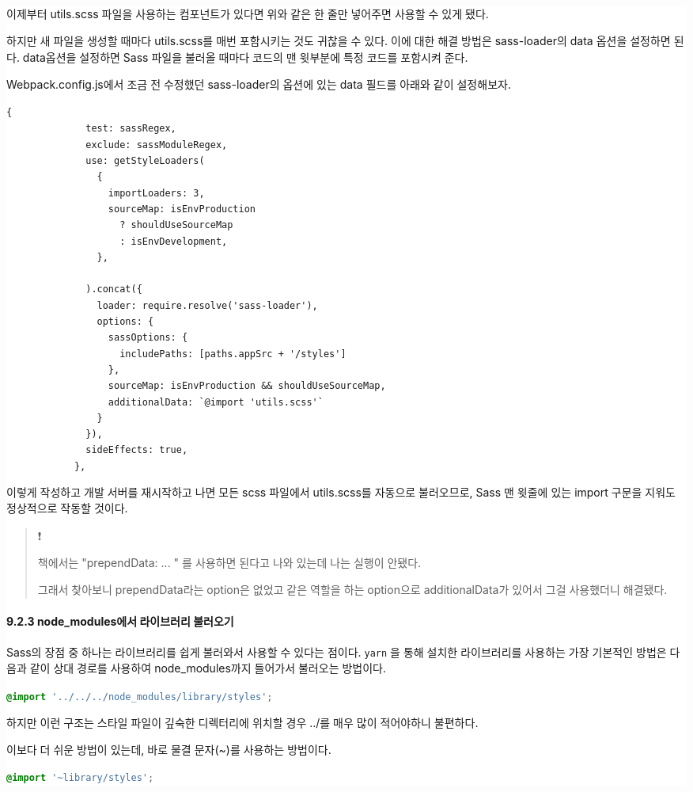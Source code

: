 이제부터 utils.scss 파일을 사용하는 컴포넌트가 있다면 위와 같은 한 줄만 넣어주면 사용할 수 있게 됐다.

하지만 새 파일을 생성할 때마다 utils.scss를 매번 포함시키는 것도 귀찮을 수 있다. 이에 대한 해결 방법은 sass-loader의 data 옵션을 설정하면 된다. data옵션을 설정하면 Sass 파일을 불러올 때마다 코드의 맨 윗부분에 특정 코드를 포함시켜 준다.

Webpack.config.js에서 조금 전 수정했던 sass-loader의 옵션에 있는 data 필드를 아래와 같이 설정해보자.

```react
{
              test: sassRegex,
              exclude: sassModuleRegex,
              use: getStyleLoaders(
                {
                  importLoaders: 3,
                  sourceMap: isEnvProduction
                    ? shouldUseSourceMap
                    : isEnvDevelopment,
                },
                
              ).concat({
                loader: require.resolve('sass-loader'),
                options: {
                  sassOptions: {
                    includePaths: [paths.appSrc + '/styles']
                  },
                  sourceMap: isEnvProduction && shouldUseSourceMap,
                  additionalData: `@import 'utils.scss'`
                }
              }),
              sideEffects: true,
            },
```

이렇게 작성하고 개발 서버를 재시작하고 나면 모든 scss 파일에서 utils.scss를 자동으로 불러오므로, Sass 맨 윗줄에 있는 import 구문을 지워도 정상적으로 작동할 것이다.

> ❗️
>
> 책에서는 "prependData: ... " 를 사용하면 된다고 나와 있는데 나는 실행이 안됐다.
>
> 그래서 찾아보니 prependData라는 option은 없었고 같은 역할을 하는 option으로 additionalData가 있어서 그걸 사용했더니 해결됐다.

#### 9.2.3 node_modules에서 라이브러리 불러오기

Sass의 장점 중 하나는 라이브러리를 쉽게 불러와서 사용할 수 있다는 점이다. `yarn` 을 통해 설치한 라이브러리를 사용하는 가장 기본적인 방법은 다음과 같이 상대 경로를 사용하여 node_modules까지 들어가서 불러오는 방법이다.

```scss
@import '../../../node_modules/library/styles';
```

하지만 이런 구조는 스타일 파일이 깊숙한 디렉터리에 위치할 경우 ../를 매우 많이 적어야하니 불편하다. 

이보다 더 쉬운 방법이 있는데, 바로 물결 문자(~)를 사용하는 방법이다.

```scss
@import '~library/styles';
```
